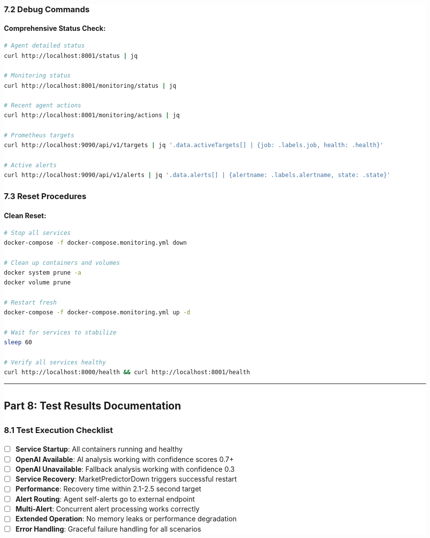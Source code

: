 ### 7.2 Debug Commands

**Comprehensive Status Check:**
```bash
# Agent detailed status
curl http://localhost:8001/status | jq

# Monitoring status
curl http://localhost:8001/monitoring/status | jq

# Recent agent actions
curl http://localhost:8001/monitoring/actions | jq

# Prometheus targets
curl http://localhost:9090/api/v1/targets | jq '.data.activeTargets[] | {job: .labels.job, health: .health}'

# Active alerts
curl http://localhost:9090/api/v1/alerts | jq '.data.alerts[] | {alertname: .labels.alertname, state: .state}'
```

### 7.3 Reset Procedures

**Clean Reset:**
```bash
# Stop all services
docker-compose -f docker-compose.monitoring.yml down

# Clean up containers and volumes
docker system prune -a
docker volume prune

# Restart fresh
docker-compose -f docker-compose.monitoring.yml up -d

# Wait for services to stabilize
sleep 60

# Verify all services healthy
curl http://localhost:8000/health && curl http://localhost:8001/health
```

---

## Part 8: Test Results Documentation

### 8.1 Test Execution Checklist

- [ ] **Service Startup**: All containers running and healthy
- [ ] **OpenAI Available**: AI analysis working with confidence scores 0.7+
- [ ] **OpenAI Unavailable**: Fallback analysis working with confidence 0.3
- [ ] **Service Recovery**: MarketPredictorDown triggers successful restart
- [ ] **Performance**: Recovery time within 2.1-2.5 second target
- [ ] **Alert Routing**: Agent self-alerts go to external endpoint
- [ ] **Multi-Alert**: Concurrent alert processing works correctly
- [ ] **Extended Operation**: No memory leaks or performance degradation
- [ ] **Error Handling**: Graceful failure handling for all scenarios
